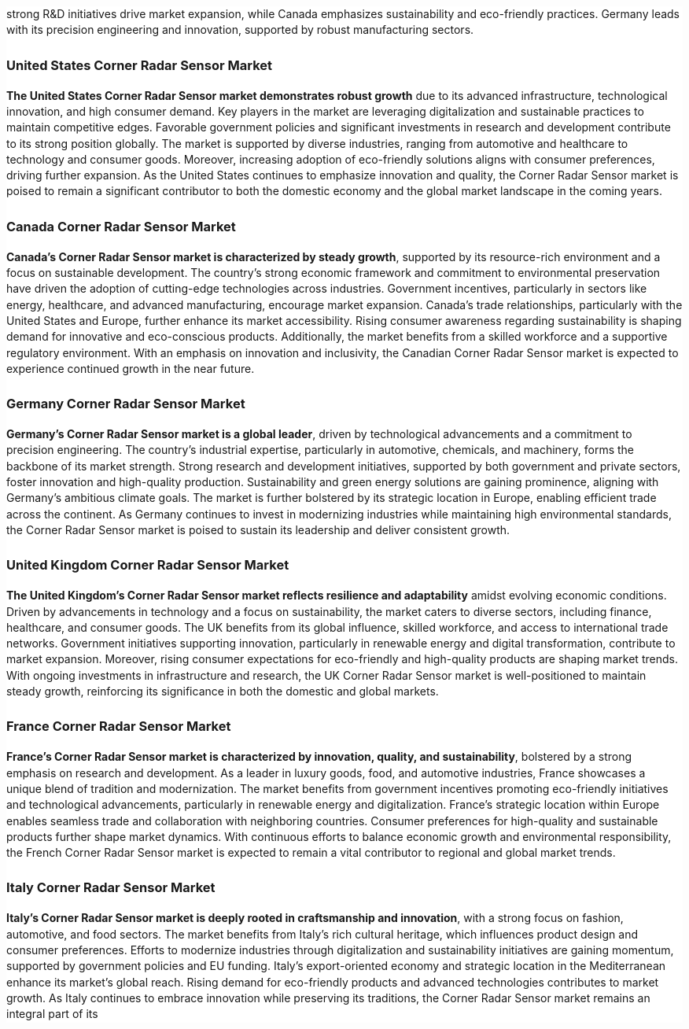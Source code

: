 strong R&amp;D initiatives drive market expansion, while Canada emphasizes sustainability and eco-friendly practices. Germany leads with its precision engineering and innovation, supported by robust manufacturing sectors.</span></em></p></blockquote><h3><strong>United States Corner Radar Sensor Market</strong></h3><p><strong>The United States Corner Radar Sensor market demonstrates robust growth</strong> due to its advanced infrastructure, technological innovation, and high consumer demand. Key players in the market are leveraging digitalization and sustainable practices to maintain competitive edges. Favorable government policies and significant investments in research and development contribute to its strong position globally. The market is supported by diverse industries, ranging from automotive and healthcare to technology and consumer goods. Moreover, increasing adoption of eco-friendly solutions aligns with consumer preferences, driving further expansion. As the United States continues to emphasize innovation and quality, the Corner Radar Sensor market is poised to remain a significant contributor to both the domestic economy and the global market landscape in the coming years.</p><h3><strong>Canada Corner Radar Sensor Market</strong></h3><p><strong>Canada&rsquo;s Corner Radar Sensor market is characterized by steady growth</strong>, supported by its resource-rich environment and a focus on sustainable development. The country&rsquo;s strong economic framework and commitment to environmental preservation have driven the adoption of cutting-edge technologies across industries. Government incentives, particularly in sectors like energy, healthcare, and advanced manufacturing, encourage market expansion. Canada&rsquo;s trade relationships, particularly with the United States and Europe, further enhance its market accessibility. Rising consumer awareness regarding sustainability is shaping demand for innovative and eco-conscious products. Additionally, the market benefits from a skilled workforce and a supportive regulatory environment. With an emphasis on innovation and inclusivity, the Canadian Corner Radar Sensor market is expected to experience continued growth in the near future.</p><h3><strong>Germany Corner Radar Sensor Market</strong></h3><p><strong>Germany&rsquo;s Corner Radar Sensor market is a global leader</strong>, driven by technological advancements and a commitment to precision engineering. The country&rsquo;s industrial expertise, particularly in automotive, chemicals, and machinery, forms the backbone of its market strength. Strong research and development initiatives, supported by both government and private sectors, foster innovation and high-quality production. Sustainability and green energy solutions are gaining prominence, aligning with Germany&rsquo;s ambitious climate goals. The market is further bolstered by its strategic location in Europe, enabling efficient trade across the continent. As Germany continues to invest in modernizing industries while maintaining high environmental standards, the Corner Radar Sensor market is poised to sustain its leadership and deliver consistent growth.</p><h3><strong>United Kingdom Corner Radar Sensor Market</strong></h3><p><strong>The United Kingdom&rsquo;s Corner Radar Sensor market reflects resilience and adaptability</strong> amidst evolving economic conditions. Driven by advancements in technology and a focus on sustainability, the market caters to diverse sectors, including finance, healthcare, and consumer goods. The UK benefits from its global influence, skilled workforce, and access to international trade networks. Government initiatives supporting innovation, particularly in renewable energy and digital transformation, contribute to market expansion. Moreover, rising consumer expectations for eco-friendly and high-quality products are shaping market trends. With ongoing investments in infrastructure and research, the UK Corner Radar Sensor market is well-positioned to maintain steady growth, reinforcing its significance in both the domestic and global markets.</p><h3><strong>France Corner Radar Sensor Market</strong></h3><p><strong>France&rsquo;s Corner Radar Sensor market is characterized by innovation, quality, and sustainability</strong>, bolstered by a strong emphasis on research and development. As a leader in luxury goods, food, and automotive industries, France showcases a unique blend of tradition and modernization. The market benefits from government incentives promoting eco-friendly initiatives and technological advancements, particularly in renewable energy and digitalization. France&rsquo;s strategic location within Europe enables seamless trade and collaboration with neighboring countries. Consumer preferences for high-quality and sustainable products further shape market dynamics. With continuous efforts to balance economic growth and environmental responsibility, the French Corner Radar Sensor market is expected to remain a vital contributor to regional and global market trends.</p><h3><strong>Italy Corner Radar Sensor Market</strong></h3><p><strong>Italy&rsquo;s Corner Radar Sensor market is deeply rooted in craftsmanship and innovation</strong>, with a strong focus on fashion, automotive, and food sectors. The market benefits from Italy&rsquo;s rich cultural heritage, which influences product design and consumer preferences. Efforts to modernize industries through digitalization and sustainability initiatives are gaining momentum, supported by government policies and EU funding. Italy&rsquo;s export-oriented economy and strategic location in the Mediterranean enhance its market&rsquo;s global reach. Rising demand for eco-friendly products and advanced technologies contributes to market growth. As Italy continues to embrace innovation while preserving its traditions, the Corner Radar Sensor market remains an integral part of its